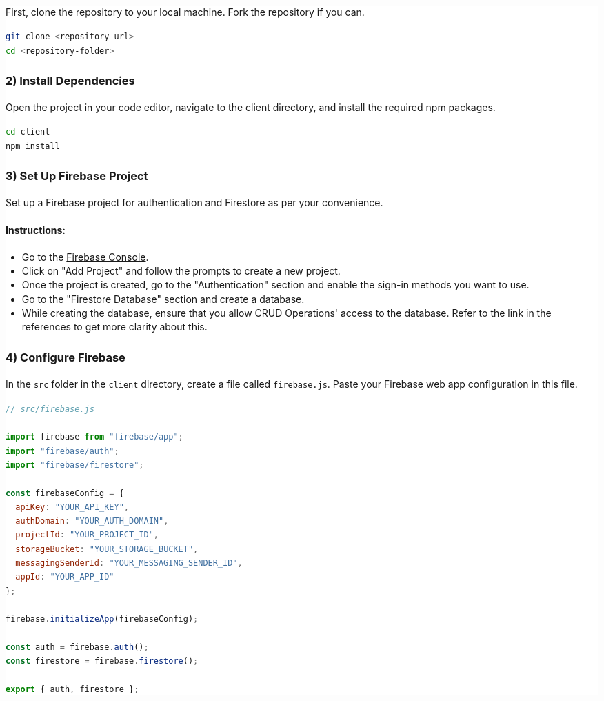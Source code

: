 First, clone the repository to your local machine. Fork the repository if you can.

```bash
git clone <repository-url>
cd <repository-folder>
```

### 2) Install Dependencies

Open the project in your code editor, navigate to the client directory, and install the required npm packages.

```bash
cd client
npm install
```

### 3) Set Up Firebase Project

Set up a Firebase project for authentication and Firestore as per your convenience. 

#### Instructions:
- Go to the [Firebase Console](https://console.firebase.google.com/).
- Click on "Add Project" and follow the prompts to create a new project.
- Once the project is created, go to the "Authentication" section and enable the sign-in methods you want to use.
- Go to the "Firestore Database" section and create a database.
- While creating the database, ensure that you allow CRUD Operations' access to the database. Refer to the link in the references to get more clarity about this.

### 4) Configure Firebase

In the `src` folder in the `client` directory, create a file called `firebase.js`. Paste your Firebase web app configuration in this file.

```javascript
// src/firebase.js

import firebase from "firebase/app";
import "firebase/auth";
import "firebase/firestore";

const firebaseConfig = {
  apiKey: "YOUR_API_KEY",
  authDomain: "YOUR_AUTH_DOMAIN",
  projectId: "YOUR_PROJECT_ID",
  storageBucket: "YOUR_STORAGE_BUCKET",
  messagingSenderId: "YOUR_MESSAGING_SENDER_ID",
  appId: "YOUR_APP_ID"
};

firebase.initializeApp(firebaseConfig);

const auth = firebase.auth();
const firestore = firebase.firestore();

export { auth, firestore };
```
